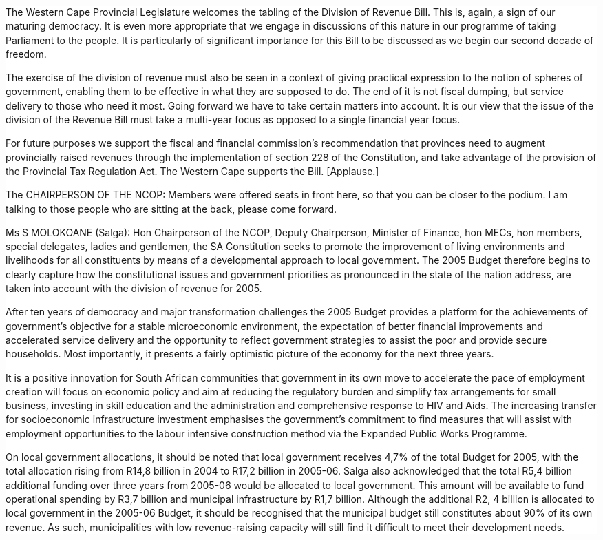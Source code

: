 The Western Cape Provincial Legislature welcomes the tabling of the
Division of Revenue Bill. This is, again, a sign of our maturing democracy.
It is even more appropriate that we engage in discussions of this nature in
our programme of taking Parliament to the people. It is particularly of
significant importance for this Bill to be discussed as we begin our second
decade of freedom.

The exercise of the division of revenue must also be seen in a context of
giving practical expression to the notion of spheres of government,
enabling them to be effective in what they are supposed to do. The end of
it is not fiscal dumping, but service delivery to those who need it most.
Going forward we have to take certain matters into account. It is our view
that the issue of the division of the Revenue Bill must take a multi-year
focus as opposed to a single financial year focus.

For future purposes we support the fiscal and financial commission’s
recommendation that provinces need to augment provincially raised revenues
through the implementation of section 228 of the Constitution, and take
advantage of the provision of the Provincial Tax Regulation Act. The
Western Cape supports the Bill. [Applause.]

The CHAIRPERSON OF THE NCOP: Members were offered seats in front here, so
that you can be closer to the podium. I am talking to those people who are
sitting at the back, please come forward.

Ms S MOLOKOANE (Salga): Hon Chairperson of the NCOP, Deputy Chairperson,
Minister of Finance, hon MECs, hon members, special delegates, ladies and
gentlemen, the SA Constitution seeks to promote the improvement of living
environments and livelihoods for all constituents by means of a
developmental approach to local government. The 2005 Budget therefore
begins to clearly capture how the constitutional issues and government
priorities as pronounced in the state of the nation address, are taken into
account with the division of revenue for 2005.

After ten years of democracy and major transformation challenges the 2005
Budget provides a platform for the achievements of government’s objective
for a stable microeconomic environment, the expectation of better financial
improvements and accelerated service delivery and the opportunity to
reflect government strategies to assist the poor and provide secure
households. Most importantly, it presents a fairly optimistic picture of
the economy for the next three years.

It is a positive innovation for South African communities that government
in its own move to accelerate the pace of employment creation will focus on
economic policy and aim at reducing the regulatory burden and simplify tax
arrangements for small business, investing in skill education and the
administration and comprehensive response to HIV and Aids. The increasing
transfer for socioeconomic infrastructure investment emphasises the
government’s commitment to find measures that will assist with employment
opportunities to the labour intensive construction method via the Expanded
Public Works Programme.

On local government allocations, it should be noted that local government
receives 4,7% of the total Budget for 2005, with the total allocation
rising from R14,8 billion in 2004 to R17,2 billion in 2005-06. Salga also
acknowledged that the total R5,4 billion additional funding over three
years from 2005-06 would be allocated to local government. This amount will
be available to fund operational spending by R3,7 billion and municipal
infrastructure by R1,7 billion. Although the additional R2, 4 billion is
allocated to local government in the 2005-06 Budget, it should be
recognised that the municipal budget still constitutes about 90% of its own
revenue. As such, municipalities with low revenue-raising capacity will
still find it difficult to meet their development needs.

